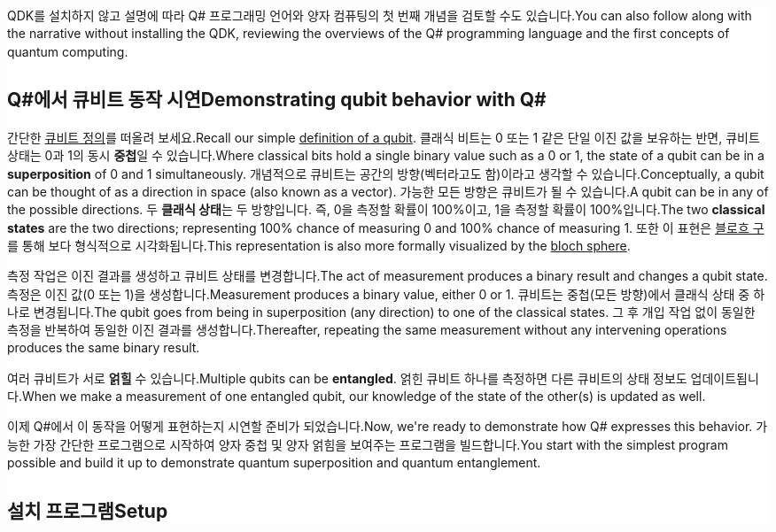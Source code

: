 <span data-ttu-id="b1cf7-113">QDK를 설치하지 않고 설명에 따라 Q# 프로그래밍 언어와 양자 컴퓨팅의 첫 번째 개념을 검토할 수도 있습니다.</span><span class="sxs-lookup"><span data-stu-id="b1cf7-113">You can also follow along with the narrative without installing the QDK, reviewing the overviews of the Q# programming language and the first concepts of quantum computing.</span></span>

## <a name="demonstrating-qubit-behavior-with-q"></a><span data-ttu-id="b1cf7-114">Q#에서 큐비트 동작 시연</span><span class="sxs-lookup"><span data-stu-id="b1cf7-114">Demonstrating qubit behavior with Q#</span></span>

<span data-ttu-id="b1cf7-115">간단한 [큐비트 정의](xref:microsoft.quantum.overview.understanding)를 떠올려 보세요.</span><span class="sxs-lookup"><span data-stu-id="b1cf7-115">Recall our simple [definition of a qubit](xref:microsoft.quantum.overview.understanding).</span></span>  <span data-ttu-id="b1cf7-116">클래식 비트는 0 또는 1 같은 단일 이진 값을 보유하는 반면, 큐비트 상태는 0과 1의 동시 **중첩**일 수 있습니다.</span><span class="sxs-lookup"><span data-stu-id="b1cf7-116">Where classical bits hold a single binary value such as a 0 or 1, the state of a qubit can be in a **superposition** of 0 and 1 simultaneously.</span></span>  <span data-ttu-id="b1cf7-117">개념적으로 큐비트는 공간의 방향(벡터라고도 함)이라고 생각할 수 있습니다.</span><span class="sxs-lookup"><span data-stu-id="b1cf7-117">Conceptually, a qubit can be thought of as a direction in space (also known as a vector).</span></span>  <span data-ttu-id="b1cf7-118">가능한 모든 방향은 큐비트가 될 수 있습니다.</span><span class="sxs-lookup"><span data-stu-id="b1cf7-118">A qubit can be in any of the possible directions.</span></span> <span data-ttu-id="b1cf7-119">두 **클래식 상태**는 두 방향입니다. 즉, 0을 측정할 확률이 100%이고, 1을 측정할 확률이 100%입니다.</span><span class="sxs-lookup"><span data-stu-id="b1cf7-119">The two **classical states** are the two directions; representing 100% chance of measuring 0 and 100% chance of measuring 1.</span></span>  <span data-ttu-id="b1cf7-120">또한 이 표현은 [블로흐 구](/quantum/concepts/the-qubit#visualizing-qubits-and-transformations-using-the-bloch-sphere)를 통해 보다 형식적으로 시각화됩니다.</span><span class="sxs-lookup"><span data-stu-id="b1cf7-120">This representation is also more formally visualized by the [bloch sphere](/quantum/concepts/the-qubit#visualizing-qubits-and-transformations-using-the-bloch-sphere).</span></span>


<span data-ttu-id="b1cf7-121">측정 작업은 이진 결과를 생성하고 큐비트 상태를 변경합니다.</span><span class="sxs-lookup"><span data-stu-id="b1cf7-121">The act of measurement produces a binary result and changes a qubit state.</span></span> <span data-ttu-id="b1cf7-122">측정은 이진 값(0 또는 1)을 생성합니다.</span><span class="sxs-lookup"><span data-stu-id="b1cf7-122">Measurement produces a binary value, either 0 or 1.</span></span>  <span data-ttu-id="b1cf7-123">큐비트는 중첩(모든 방향)에서 클래식 상태 중 하나로 변경됩니다.</span><span class="sxs-lookup"><span data-stu-id="b1cf7-123">The qubit goes from being in superposition (any direction) to one of the classical states.</span></span>  <span data-ttu-id="b1cf7-124">그 후 개입 작업 없이 동일한 측정을 반복하여 동일한 이진 결과를 생성합니다.</span><span class="sxs-lookup"><span data-stu-id="b1cf7-124">Thereafter, repeating the same measurement without any intervening operations produces the same binary result.</span></span>  

<span data-ttu-id="b1cf7-125">여러 큐비트가 서로 **얽힐** 수 있습니다.</span><span class="sxs-lookup"><span data-stu-id="b1cf7-125">Multiple qubits can be **entangled**.</span></span> <span data-ttu-id="b1cf7-126">얽힌 큐비트 하나를 측정하면 다른 큐비트의 상태 정보도 업데이트됩니다.</span><span class="sxs-lookup"><span data-stu-id="b1cf7-126">When we make a measurement of one entangled qubit, our knowledge of the state of the other(s) is updated as well.</span></span>

<span data-ttu-id="b1cf7-127">이제 Q#에서 이 동작을 어떻게 표현하는지 시연할 준비가 되었습니다.</span><span class="sxs-lookup"><span data-stu-id="b1cf7-127">Now, we're ready to demonstrate how Q# expresses this behavior.</span></span>  <span data-ttu-id="b1cf7-128">가능한 가장 간단한 프로그램으로 시작하여 양자 중첩 및 양자 얽힘을 보여주는 프로그램을 빌드합니다.</span><span class="sxs-lookup"><span data-stu-id="b1cf7-128">You start with the simplest program possible and build it up to demonstrate quantum superposition and quantum entanglement.</span></span>

## <a name="setup"></a><span data-ttu-id="b1cf7-129">설치 프로그램</span><span class="sxs-lookup"><span data-stu-id="b1cf7-129">Setup</span></span>
